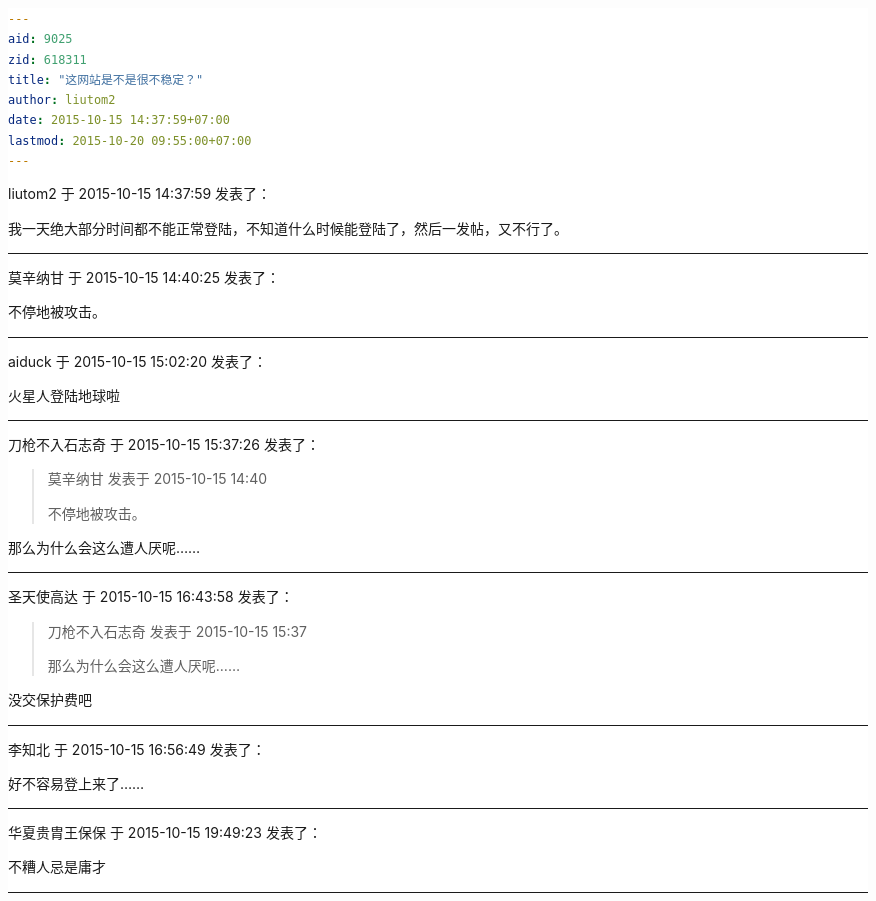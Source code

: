 ```yaml
---
aid: 9025
zid: 618311
title: "这网站是不是很不稳定？"
author: liutom2
date: 2015-10-15 14:37:59+07:00
lastmod: 2015-10-20 09:55:00+07:00
---
```


liutom2 于 2015-10-15 14:37:59 发表了：

我一天绝大部分时间都不能正常登陆，不知道什么时候能登陆了，然后一发帖，又不行了。

---

莫辛纳甘 于 2015-10-15 14:40:25 发表了：

不停地被攻击。

---

aiduck 于 2015-10-15 15:02:20 发表了：

火星人登陆地球啦

---

刀枪不入石志奇 于 2015-10-15 15:37:26 发表了：

> 莫辛纳甘 发表于 2015-10-15 14:40
>
> 不停地被攻击。

那么为什么会这么遭人厌呢……

---

圣天使高达 于 2015-10-15 16:43:58 发表了：

> 刀枪不入石志奇 发表于 2015-10-15 15:37
>
> 那么为什么会这么遭人厌呢……

没交保护费吧

---

李知北 于 2015-10-15 16:56:49 发表了：

好不容易登上来了……

---

华夏贵胄王保保 于 2015-10-15 19:49:23 发表了：

不糟人忌是庸才

---

